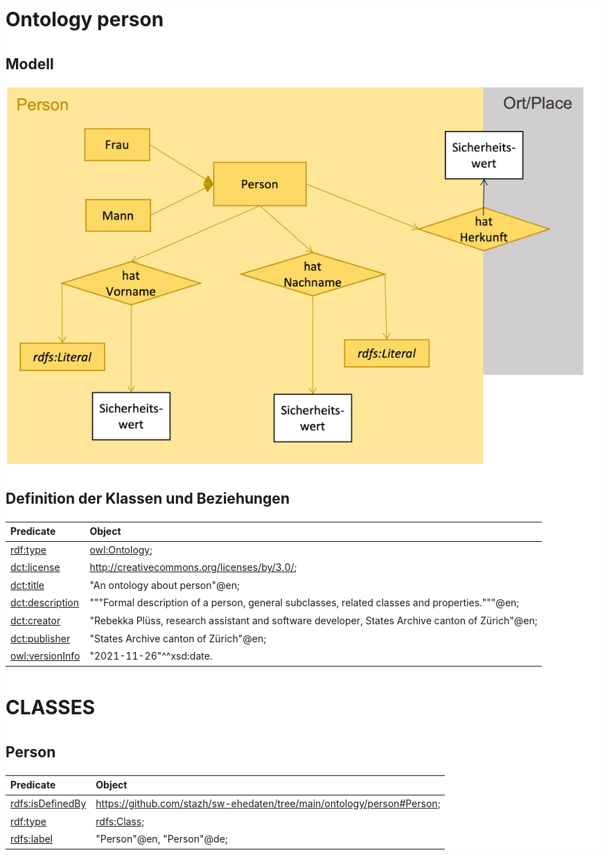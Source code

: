 # Ontology person
## Modell
<div align="center"><img src="person_model.jpg" width="1000"></div>

[//]: <> (## Beispiel)

[//]: <> (<div align="center"><img src="xxx.png" width="800"></div>)

## Definition der Klassen und Beziehungen

| Predicate | Object |
|:-------- |:-------- |
| [rdf:type](http://www.w3.org/1999/02/22-rdf-syntax-ns#type) | [owl:Ontology](http://www.w3.org/2002/07/owl#Ontology); |
| [dct:license](http://purl.org/dc/terms/license) | <http://creativecommons.org/licenses/by/3.0/>; |
| [dct:title](http://purl.org/dc/terms/title) | "An ontology about person"@en; |
| [dct:description](http://purl.org/dc/terms/description) | """Formal description of a person, general subclasses, related classes and properties."""@en; |
| [dct:creator](http://purl.org/dc/terms/creator) | "Rebekka Plüss, research assistant and software developer, States Archive canton of Zürich"@en; |
| [dct:publisher](http://purl.org/dc/terms/publisher) | "States Archive canton of Zürich"@en; |
| [owl:versionInfo](http://www.w3.org/2002/07/owl#versionInfo) | "2021-11-26"^^xsd:date. |
# CLASSES
## Person
| Predicate | Object |
|:-------- |:-------- |
| [rdfs:isDefinedBy](http://www.w3.org/2000/01/rdf-schema#isDefinedBy) | <https://github.com/stazh/sw-ehedaten/tree/main/ontology/person#Person>; |
| [rdf:type](http://www.w3.org/1999/02/22-rdf-syntax-ns#type) | [rdfs:Class](http://www.w3.org/2000/01/rdf-schema#Class); |
| [rdfs:label](http://www.w3.org/2000/01/rdf-schema#label) | "Person"@en, "Person"@de; |